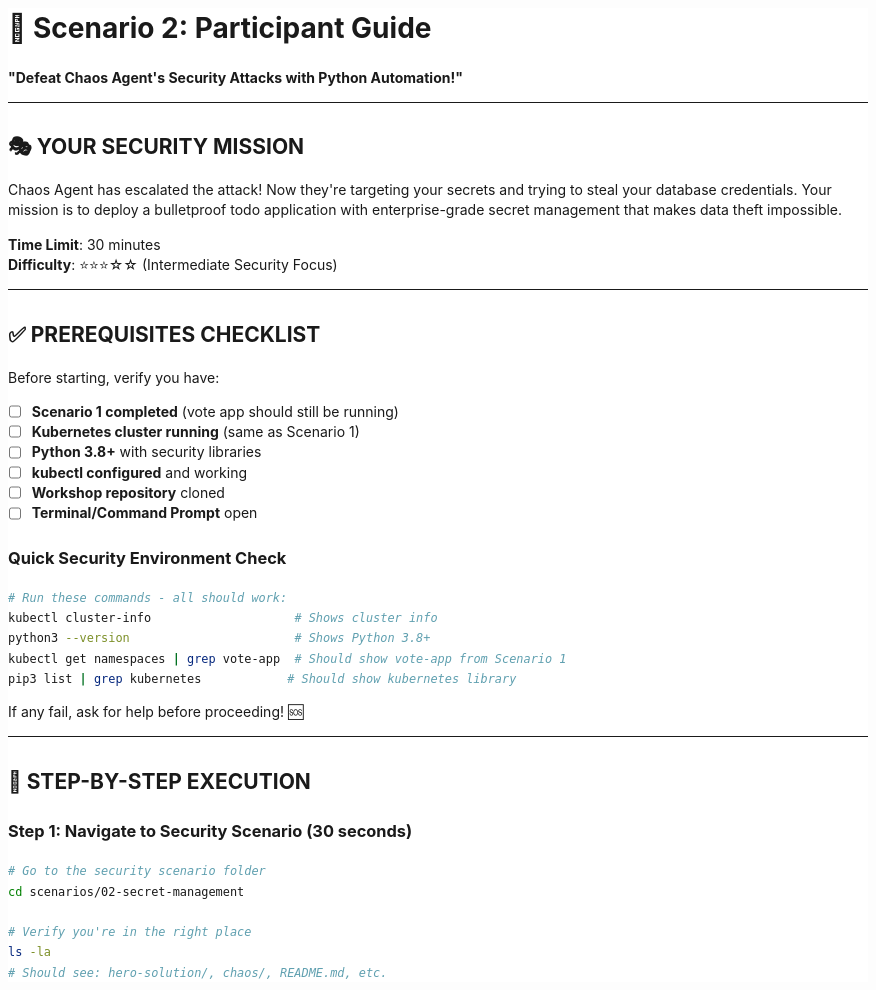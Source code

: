 # 🔐 Scenario 2: Participant Guide

**"Defeat Chaos Agent's Security Attacks with Python Automation!"**

---

## 🎭 **YOUR SECURITY MISSION**

Chaos Agent has escalated the attack! Now they're targeting your secrets and trying to steal your database credentials. Your mission is to deploy a bulletproof todo application with enterprise-grade secret management that makes data theft impossible.

**Time Limit**: 30 minutes  
**Difficulty**: ⭐⭐⭐☆☆ (Intermediate Security Focus)

---

## ✅ **PREREQUISITES CHECKLIST**

Before starting, verify you have:

- [ ] **Scenario 1 completed** (vote app should still be running)
- [ ] **Kubernetes cluster running** (same as Scenario 1)
- [ ] **Python 3.8+** with security libraries
- [ ] **kubectl configured** and working
- [ ] **Workshop repository** cloned
- [ ] **Terminal/Command Prompt** open

### **Quick Security Environment Check**
```bash
# Run these commands - all should work:
kubectl cluster-info                    # Shows cluster info
python3 --version                       # Shows Python 3.8+
kubectl get namespaces | grep vote-app  # Should show vote-app from Scenario 1
pip3 list | grep kubernetes            # Should show kubernetes library
```

If any fail, ask for help before proceeding! 🆘

---

## 🚀 **STEP-BY-STEP EXECUTION**

### **Step 1: Navigate to Security Scenario** (30 seconds)
```bash
# Go to the security scenario folder
cd scenarios/02-secret-management

# Verify you're in the right place
ls -la
# Should see: hero-solution/, chaos/, README.md, etc.
```
